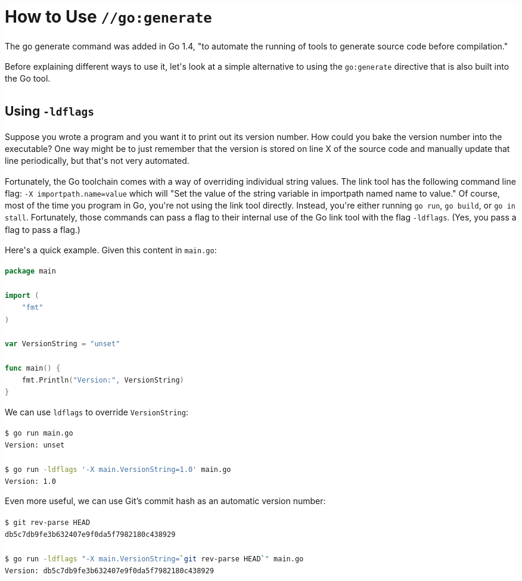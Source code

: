 # How to Use `//go:generate`

The go generate command was added in Go 1.4, "to automate the running of tools to generate source code before compilation."

Before explaining different ways to use it, let's look at a simple alternative to using the `go:generate` directive that is also built into the Go tool.

## Using `-ldflags`

Suppose you wrote a program and you want it to print out its version number.
How could you bake the version number into the executable?
One way might be to just remember that the version is stored on line X of the source code and manually update that line periodically, but that's not very automated.

Fortunately, the Go toolchain comes with a way of overriding individual string values.
The link tool has the following command line flag: `-X importpath.name=value` which will "Set the value of the string variable in importpath named name to value."
Of course, most of the time you program in Go, you're not using the link tool directly.
Instead, you're either running `go run`, `go build`, or `go install`.
Fortunately, those commands can pass a flag to their internal use of the Go link tool with the flag `-ldflags`. (Yes, you pass a flag to pass a flag.)

Here's a quick example. Given this content in `main.go`:

```go
package main

import (
    "fmt"
)

var VersionString = "unset"

func main() {
    fmt.Println("Version:", VersionString)
}
```

We can use `ldflags` to override `VersionString`:

```sh
$ go run main.go
Version: unset

$ go run -ldflags '-X main.VersionString=1.0' main.go
Version: 1.0
```

Even more useful, we can use Git’s commit hash as an automatic version number:

```sh
$ git rev-parse HEAD
db5c7db9fe3b632407e9f0da5f7982180c438929

$ go run -ldflags "-X main.VersionString=`git rev-parse HEAD`" main.go
Version: db5c7db9fe3b632407e9f0da5f7982180c438929
```
